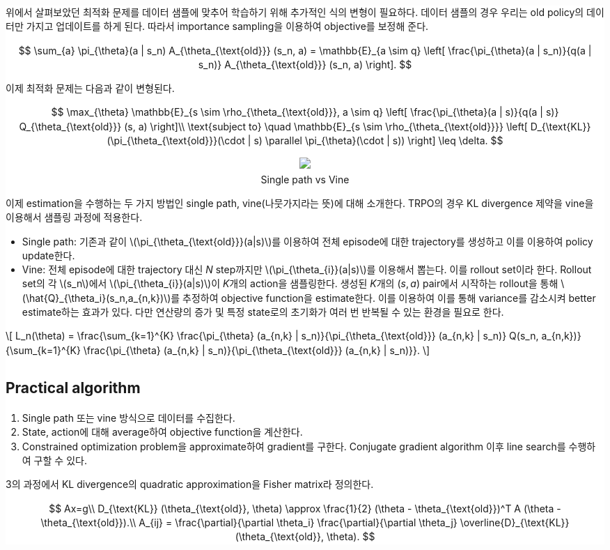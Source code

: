 위에서 살펴보았던 최적화 문제를 데이터 샘플에 맞추어 학습하기 위해 추가적인 식의 변형이 필요하다. 데이터 샘플의 경우 우리는 old policy의 데이터만 가지고 업데이트를 하게 된다. 따라서 importance sampling을 이용하여 objective를 보정해 준다.

$$
\sum_{a} \pi_{\theta}(a | s_n) A_{\theta_{\text{old}}} (s_n, a) = \mathbb{E}_{a \sim q} \left[ \frac{\pi_{\theta}(a | s_n)}{q(a | s_n)} A_{\theta_{\text{old}}} (s_n, a) \right].
$$

이제 최적화 문제는 다음과 같이 변형된다.

$$
\max_{\theta} \mathbb{E}_{s \sim \rho_{\theta_{\text{old}}}, a \sim q} \left[ \frac{\pi_{\theta}(a | s)}{q(a | s)} Q_{\theta_{\text{old}}} (s, a) \right]\\
\text{subject to} \quad \mathbb{E}_{s \sim \rho_{\theta_{\text{old}}}} \left[ D_{\text{KL}} (\pi_{\theta_{\text{old}}}(\cdot | s) \parallel \pi_{\theta}(\cdot | s)) \right] \leq \delta.
$$

<center>
<img src='{{"assets/images/TRPO/trpo2.png" | relative_url}}' style="max-width: 100%; width: auto;">
<figcaption style="text-align: center;">Single path vs Vine</figcaption>
</center>

이제 estimation을 수행하는 두 가지 방법인 single path, vine(나뭇가지라는 뜻)에 대해 소개한다. TRPO의 경우 KL divergence 제약을 vine을 이용해서 샘플링 과정에 적용한다.
- Single path: 기존과 같이 \\(\pi_{\theta_{\text{old}}}(a\|s)\\)를 이용하여 전체 episode에 대한 trajectory를 생성하고 이를 이용하여 policy update한다.
- Vine: 전체 episode에 대한 trajectory 대신 $N$ step까지만 \\(\pi_{\theta_{i}}(a\|s)\\)를 이용해서 뽑는다. 이를 rollout set이라 한다. Rollout set의 각 \\(s_n\\)에서 \\(\pi_{\theta_{i}}(a\|s)\\)이 $K$개의 action을 샘플링한다. 생성된 $K$개의 $(s,a)$ pair에서 시작하는 rollout을 통해 \\(\hat{Q}\_{\theta_i}(s_n,a_{n,k})\\)를 추정하여 objective function을 estimate한다. 이를 이용하여 이를 통해 variance를 감소시켜 better estimate하는 효과가 있다. 다만 연산량의 증가 및 특정 state로의 초기화가 여러 번 반복될 수 있는 환경을 필요로 한다.

\\[
L_n(\theta) = \frac{\sum_{k=1}^{K} \frac{\pi_{\theta} (a_{n,k} | s_n)}{\pi_{\theta_{\text{old}}} (a_{n,k} | s_n)} Q(s_n, a_{n,k})}
{\sum_{k=1}^{K} \frac{\pi_{\theta} (a_{n,k} | s_n)}{\pi_{\theta_{\text{old}}} (a_{n,k} | s_n)}}.
\\]


## Practical algorithm

1. Single path 또는 vine 방식으로 데이터를 수집한다.
2. State, action에 대해 average하여 objective function을 계산한다.
3. Constrained optimization problem을 approximate하여 gradient를 구한다. Conjugate gradient algorithm 이후 line search를 수행하여 구할 수 있다.

3의 과정에서 KL divergence의 quadratic approximation을 Fisher matrix라 정의한다.

$$
Ax=g\\
D_{\text{KL}} (\theta_{\text{old}}, \theta) \approx \frac{1}{2} (\theta - \theta_{\text{old}})^T A (\theta - \theta_{\text{old}}).\\
A_{ij} = \frac{\partial}{\partial \theta_i} \frac{\partial}{\partial \theta_j} \overline{D}_{\text{KL}}(\theta_{\text{old}}, \theta).
$$
